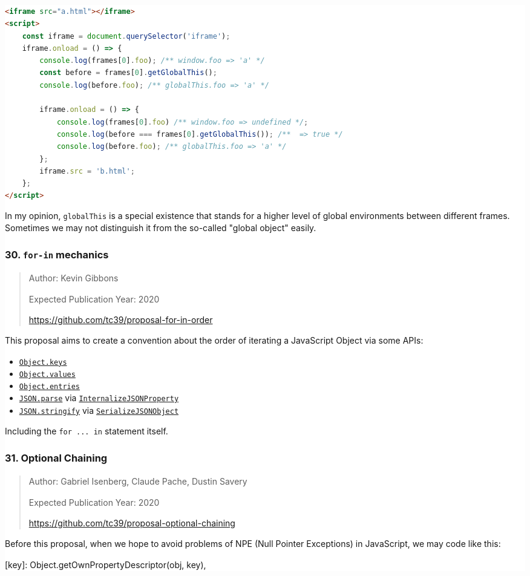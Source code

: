 ```html
<iframe src="a.html"></iframe>
<script>
    const iframe = document.querySelector('iframe');
    iframe.onload = () => {
        console.log(frames[0].foo); /** window.foo => 'a' */ 
        const before = frames[0].getGlobalThis();
        console.log(before.foo); /** globalThis.foo => 'a' */

        iframe.onload = () => {
            console.log(frames[0].foo) /** window.foo => undefined */;
            console.log(before === frames[0].getGlobalThis()); /**  => true */
            console.log(before.foo); /** globalThis.foo => 'a' */
        };
        iframe.src = 'b.html';
    };
</script>
```

In my opinion, `globalThis` is a special existence that stands for a higher level of global environments between different frames. Sometimes we may not distinguish it from the so-called "global object" easily.

### 30. `for-in` mechanics

> Author: Kevin Gibbons
>
> Expected Publication Year: 2020
>
> https://github.com/tc39/proposal-for-in-order

This proposal aims to create a convention about the order of iterating a JavaScript Object via some APIs:

- [`Object.keys`](https://tc39.es/ecma262/#sec-object.keys)
- [`Object.values`](https://tc39.es/ecma262/#sec-object.values)
- [`Object.entries`](https://tc39.es/ecma262/#sec-object.entries)
- [`JSON.parse`](https://tc39.es/ecma262/#sec-json.parse) via [`InternalizeJSONProperty`](https://tc39.es/ecma262/#sec-internalizejsonproperty)
- [`JSON.stringify`](https://tc39.es/ecma262/#sec-json.stringify) via [`SerializeJSONObject`](https://tc39.es/ecma262/#sec-serializejsonobject)

Including the `for ... in` statement itself.

### 31. Optional Chaining

> Author: Gabriel Isenberg, Claude Pache, Dustin Savery
>
> Expected Publication Year: 2020
>
> https://github.com/tc39/proposal-optional-chaining

Before this proposal, when we hope to avoid problems of NPE (Null Pointer Exceptions) in JavaScript, we may code like this:


   [key]: Object.getOwnPropertyDescriptor(obj, key),